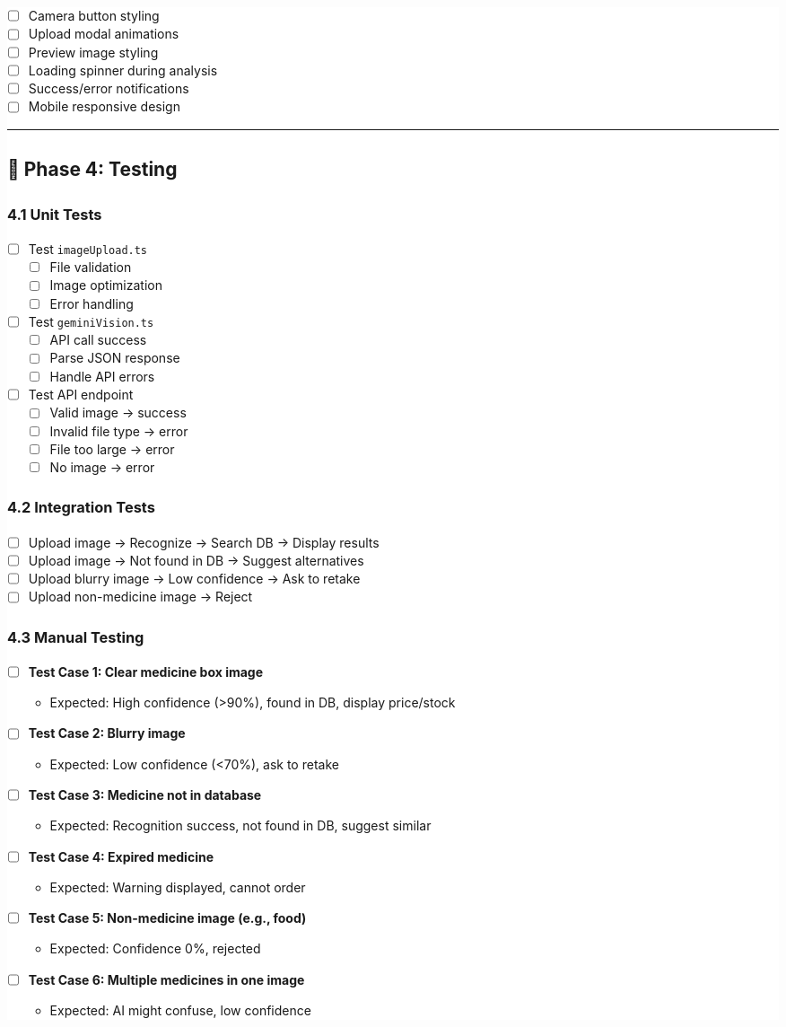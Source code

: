 - [ ] Camera button styling
- [ ] Upload modal animations
- [ ] Preview image styling
- [ ] Loading spinner during analysis
- [ ] Success/error notifications
- [ ] Mobile responsive design

---

## 🧪 Phase 4: Testing

### 4.1 Unit Tests

- [ ] Test `imageUpload.ts`
  - [ ] File validation
  - [ ] Image optimization
  - [ ] Error handling

- [ ] Test `geminiVision.ts`
  - [ ] API call success
  - [ ] Parse JSON response
  - [ ] Handle API errors

- [ ] Test API endpoint
  - [ ] Valid image → success
  - [ ] Invalid file type → error
  - [ ] File too large → error
  - [ ] No image → error

### 4.2 Integration Tests

- [ ] Upload image → Recognize → Search DB → Display results
- [ ] Upload image → Not found in DB → Suggest alternatives
- [ ] Upload blurry image → Low confidence → Ask to retake
- [ ] Upload non-medicine image → Reject

### 4.3 Manual Testing

- [ ] **Test Case 1: Clear medicine box image**
  - Expected: High confidence (>90%), found in DB, display price/stock

- [ ] **Test Case 2: Blurry image**
  - Expected: Low confidence (<70%), ask to retake

- [ ] **Test Case 3: Medicine not in database**
  - Expected: Recognition success, not found in DB, suggest similar

- [ ] **Test Case 4: Expired medicine**
  - Expected: Warning displayed, cannot order

- [ ] **Test Case 5: Non-medicine image (e.g., food)**
  - Expected: Confidence 0%, rejected

- [ ] **Test Case 6: Multiple medicines in one image**
  - Expected: AI might confuse, low confidence
